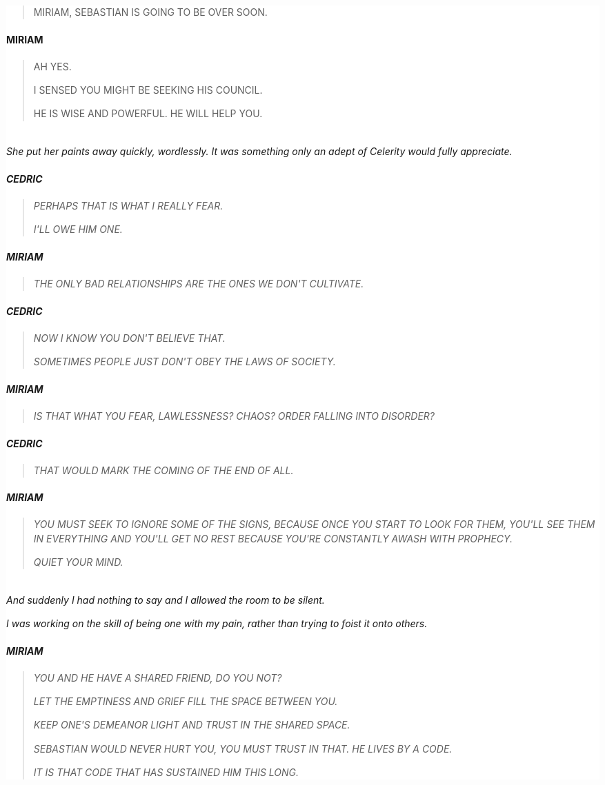 > MIRIAM, SEBASTIAN IS GOING TO BE OVER SOON.

#### MIRIAM 

> AH YES. 
> 
> I SENSED YOU MIGHT BE SEEKING HIS COUNCIL.
> 
> HE IS WISE AND POWERFUL. HE WILL HELP YOU.

<br><i>She put her paints away quickly, wordlessly. It was something only an adept of Celerity would fully appreciate.

#### CEDRIC 

> PERHAPS THAT IS WHAT I REALLY FEAR.
> 
> I'LL OWE HIM ONE.

#### MIRIAM 

> THE ONLY BAD RELATIONSHIPS ARE THE ONES WE DON'T CULTIVATE.

#### CEDRIC 

> NOW I KNOW YOU DON'T BELIEVE THAT. 
> 
> SOMETIMES PEOPLE JUST DON'T OBEY THE LAWS OF SOCIETY.

#### MIRIAM 

> IS THAT WHAT YOU FEAR, LAWLESSNESS? CHAOS? ORDER FALLING INTO DISORDER?

#### CEDRIC 

> THAT WOULD MARK THE COMING OF THE END OF ALL.

#### MIRIAM 

> YOU MUST SEEK TO IGNORE SOME OF THE SIGNS, BECAUSE ONCE YOU START TO LOOK FOR THEM, YOU'LL SEE THEM IN EVERYTHING AND YOU'LL GET NO REST BECAUSE YOU'RE CONSTANTLY AWASH WITH PROPHECY.
> 
> QUIET YOUR MIND.

<br><i>And suddenly I had nothing to say and I allowed the room to be silent.</i>

<i>I was working on the skill of being one with my pain, rather than trying to foist it onto others.</i>

#### MIRIAM 

> YOU AND HE HAVE A SHARED FRIEND, DO YOU NOT?
> 
> LET THE EMPTINESS AND GRIEF FILL THE SPACE BETWEEN YOU. 
> 
> KEEP ONE'S DEMEANOR LIGHT AND TRUST IN THE SHARED SPACE.
> 
> SEBASTIAN WOULD NEVER HURT YOU, YOU MUST TRUST IN THAT. HE LIVES BY A CODE.
> 
> IT IS THAT CODE THAT HAS SUSTAINED HIM THIS LONG.
